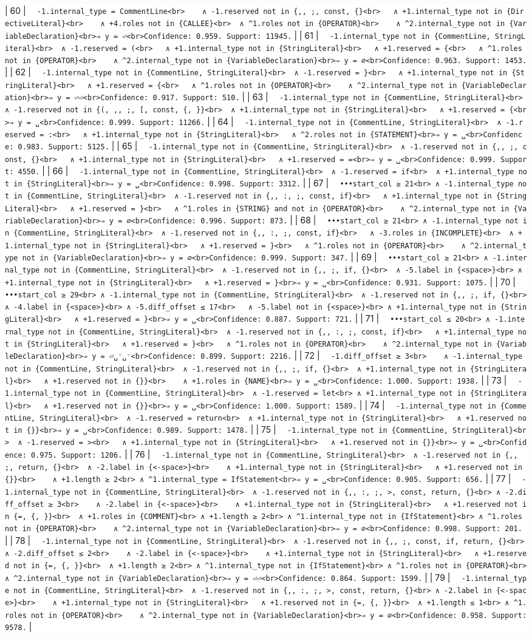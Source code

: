 | 60 | `  -1.internal_type = CommentLine<br>	∧ -1.reserved not in {,, ;, const, {}<br>	∧ +1.internal_type not in {DirectiveLiteral}<br>	∧ +4.roles not in {CALLEE}<br>	∧ ^1.roles not in {OPERATOR}<br>	∧ ^2.internal_type not in {VariableDeclaration}<br>⇒ y = ⏎<br>Confidence: 0.959. Support: 11945.` |
| 61 | `  -1.internal_type not in {CommentLine, StringLiteral}<br>	∧ -1.reserved = (<br>	∧ +1.internal_type not in {StringLiteral}<br>	∧ +1.reserved = {<br>	∧ ^1.roles not in {OPERATOR}<br>	∧ ^2.internal_type not in {VariableDeclaration}<br>⇒ y = ∅<br>Confidence: 0.963. Support: 1453.` |
| 62 | `  -1.internal_type not in {CommentLine, StringLiteral}<br>	∧ -1.reserved = }<br>	∧ +1.internal_type not in {StringLiteral}<br>	∧ +1.reserved = {<br>	∧ ^1.roles not in {OPERATOR}<br>	∧ ^2.internal_type not in {VariableDeclaration}<br>⇒ y = ⏎⏎<br>Confidence: 0.917. Support: 510.` |
| 63 | `  -1.internal_type not in {CommentLine, StringLiteral}<br>	∧ -1.reserved not in {(, ,, ;, [, const, {, }}<br>	∧ +1.internal_type not in {StringLiteral}<br>	∧ +1.reserved = {<br>⇒ y = ␣<br>Confidence: 0.999. Support: 11266.` |
| 64 | `  -1.internal_type not in {CommentLine, StringLiteral}<br>	∧ -1.reserved = :<br>	∧ +1.internal_type not in {StringLiteral}<br>	∧ ^2.roles not in {STATEMENT}<br>⇒ y = ␣<br>Confidence: 0.983. Support: 5125.` |
| 65 | `  -1.internal_type not in {CommentLine, StringLiteral}<br>	∧ -1.reserved not in {,, ;, const, {}<br>	∧ +1.internal_type not in {StringLiteral}<br>	∧ +1.reserved = =<br>⇒ y = ␣<br>Confidence: 0.999. Support: 4550.` |
| 66 | `  -1.internal_type not in {CommentLine, StringLiteral}<br>	∧ -1.reserved = if<br>	∧ +1.internal_type not in {StringLiteral}<br>⇒ y = ␣<br>Confidence: 0.998. Support: 3312.` |
| 67 | `  •••start_col ≥ 21<br>	∧ -1.internal_type not in {CommentLine, StringLiteral}<br>	∧ -1.reserved not in {,, :, ;, const, if}<br>	∧ +1.internal_type not in {StringLiteral}<br>	∧ +1.reserved = }<br>	∧ ^1.roles in {STRING} and not in {OPERATOR}<br>	∧ ^2.internal_type not in {VariableDeclaration}<br>⇒ y = ∅<br>Confidence: 0.996. Support: 873.` |
| 68 | `  •••start_col ≥ 21<br>	∧ -1.internal_type not in {CommentLine, StringLiteral}<br>	∧ -1.reserved not in {,, :, ;, const, if}<br>	∧ -3.roles in {INCOMPLETE}<br>	∧ +1.internal_type not in {StringLiteral}<br>	∧ +1.reserved = }<br>	∧ ^1.roles not in {OPERATOR}<br>	∧ ^2.internal_type not in {VariableDeclaration}<br>⇒ y = ∅<br>Confidence: 0.999. Support: 347.` |
| 69 | `  •••start_col ≥ 21<br>	∧ -1.internal_type not in {CommentLine, StringLiteral}<br>	∧ -1.reserved not in {,, ;, if, {}<br>	∧ -5.label in {<space>}<br>	∧ +1.internal_type not in {StringLiteral}<br>	∧ +1.reserved = }<br>⇒ y = ␣<br>Confidence: 0.931. Support: 1075.` |
| 70 | `  •••start_col ≥ 29<br>	∧ -1.internal_type not in {CommentLine, StringLiteral}<br>	∧ -1.reserved not in {,, ;, if, {}<br>	∧ -4.label in {<space>}<br>	∧ -5.diff_offset ≤ 17<br>	∧ -5.label not in {<space>}<br>	∧ +1.internal_type not in {StringLiteral}<br>	∧ +1.reserved = }<br>⇒ y = ␣<br>Confidence: 0.887. Support: 721.` |
| 71 | `  •••start_col ≤ 20<br>	∧ -1.internal_type not in {CommentLine, StringLiteral}<br>	∧ -1.reserved not in {,, :, ;, const, if}<br>	∧ +1.internal_type not in {StringLiteral}<br>	∧ +1.reserved = }<br>	∧ ^1.roles not in {OPERATOR}<br>	∧ ^2.internal_type not in {VariableDeclaration}<br>⇒ y = ⏎␣⁻␣⁻<br>Confidence: 0.899. Support: 2216.` |
| 72 | `  -1.diff_offset ≥ 3<br>	∧ -1.internal_type not in {CommentLine, StringLiteral}<br>	∧ -1.reserved not in {,, ;, if, {}<br>	∧ +1.internal_type not in {StringLiteral}<br>	∧ +1.reserved not in {}}<br>	∧ +1.roles in {NAME}<br>⇒ y = ␣<br>Confidence: 1.000. Support: 1938.` |
| 73 | `  -1.internal_type not in {CommentLine, StringLiteral}<br>	∧ -1.reserved = let<br>	∧ +1.internal_type not in {StringLiteral}<br>	∧ +1.reserved not in {}}<br>⇒ y = ␣<br>Confidence: 1.000. Support: 1589.` |
| 74 | `  -1.internal_type not in {CommentLine, StringLiteral}<br>	∧ -1.reserved = return<br>	∧ +1.internal_type not in {StringLiteral}<br>	∧ +1.reserved not in {}}<br>⇒ y = ␣<br>Confidence: 0.989. Support: 1478.` |
| 75 | `  -1.internal_type not in {CommentLine, StringLiteral}<br>	∧ -1.reserved = ><br>	∧ +1.internal_type not in {StringLiteral}<br>	∧ +1.reserved not in {}}<br>⇒ y = ␣<br>Confidence: 0.975. Support: 1206.` |
| 76 | `  -1.internal_type not in {CommentLine, StringLiteral}<br>	∧ -1.reserved not in {,, ;, return, {}<br>	∧ -2.label in {<-space>}<br>	∧ +1.internal_type not in {StringLiteral}<br>	∧ +1.reserved not in {}}<br>	∧ +1.length ≥ 2<br>	∧ ^1.internal_type = IfStatement<br>⇒ y = ␣<br>Confidence: 0.905. Support: 656.` |
| 77 | `  -1.internal_type not in {CommentLine, StringLiteral}<br>	∧ -1.reserved not in {,, :, ;, >, const, return, {}<br>	∧ -2.diff_offset ≥ 3<br>	∧ -2.label in {<-space>}<br>	∧ +1.internal_type not in {StringLiteral}<br>	∧ +1.reserved not in {=, {, }}<br>	∧ +1.roles in {COMMENT}<br>	∧ +1.length ≥ 2<br>	∧ ^1.internal_type not in {IfStatement}<br>	∧ ^1.roles not in {OPERATOR}<br>	∧ ^2.internal_type not in {VariableDeclaration}<br>⇒ y = ∅<br>Confidence: 0.998. Support: 201.` |
| 78 | `  -1.internal_type not in {CommentLine, StringLiteral}<br>	∧ -1.reserved not in {,, ;, const, if, return, {}<br>	∧ -2.diff_offset ≤ 2<br>	∧ -2.label in {<-space>}<br>	∧ +1.internal_type not in {StringLiteral}<br>	∧ +1.reserved not in {=, {, }}<br>	∧ +1.length ≥ 2<br>	∧ ^1.internal_type not in {IfStatement}<br>	∧ ^1.roles not in {OPERATOR}<br>	∧ ^2.internal_type not in {VariableDeclaration}<br>⇒ y = ⏎⏎<br>Confidence: 0.864. Support: 1599.` |
| 79 | `  -1.internal_type not in {CommentLine, StringLiteral}<br>	∧ -1.reserved not in {,, :, ;, >, const, return, {}<br>	∧ -2.label in {<-space>}<br>	∧ +1.internal_type not in {StringLiteral}<br>	∧ +1.reserved not in {=, {, }}<br>	∧ +1.length ≤ 1<br>	∧ ^1.roles not in {OPERATOR}<br>	∧ ^2.internal_type not in {VariableDeclaration}<br>⇒ y = ∅<br>Confidence: 0.958. Support: 9578.` |